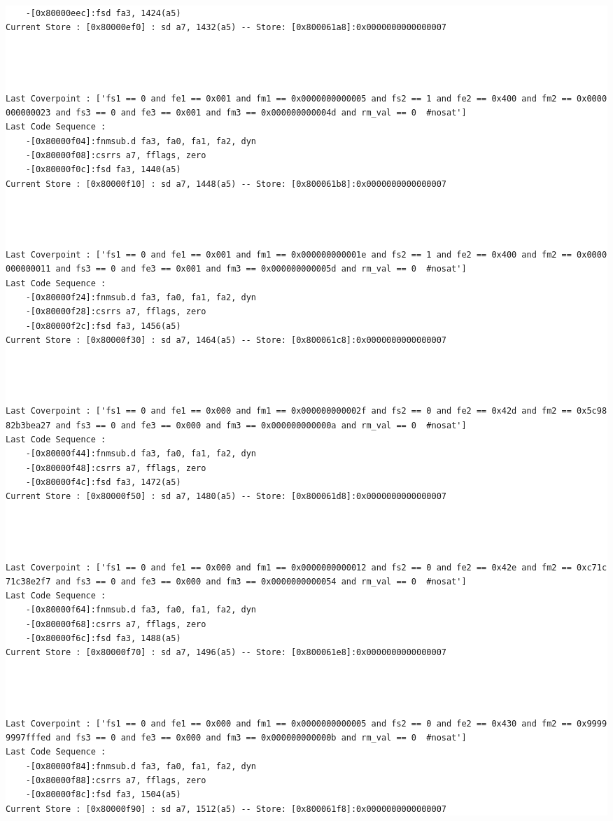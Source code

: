 ```
	-[0x80000eec]:fsd fa3, 1424(a5)
Current Store : [0x80000ef0] : sd a7, 1432(a5) -- Store: [0x800061a8]:0x0000000000000007




Last Coverpoint : ['fs1 == 0 and fe1 == 0x001 and fm1 == 0x0000000000005 and fs2 == 1 and fe2 == 0x400 and fm2 == 0x0000000000023 and fs3 == 0 and fe3 == 0x001 and fm3 == 0x000000000004d and rm_val == 0  #nosat']
Last Code Sequence : 
	-[0x80000f04]:fnmsub.d fa3, fa0, fa1, fa2, dyn
	-[0x80000f08]:csrrs a7, fflags, zero
	-[0x80000f0c]:fsd fa3, 1440(a5)
Current Store : [0x80000f10] : sd a7, 1448(a5) -- Store: [0x800061b8]:0x0000000000000007




Last Coverpoint : ['fs1 == 0 and fe1 == 0x001 and fm1 == 0x000000000001e and fs2 == 1 and fe2 == 0x400 and fm2 == 0x0000000000011 and fs3 == 0 and fe3 == 0x001 and fm3 == 0x000000000005d and rm_val == 0  #nosat']
Last Code Sequence : 
	-[0x80000f24]:fnmsub.d fa3, fa0, fa1, fa2, dyn
	-[0x80000f28]:csrrs a7, fflags, zero
	-[0x80000f2c]:fsd fa3, 1456(a5)
Current Store : [0x80000f30] : sd a7, 1464(a5) -- Store: [0x800061c8]:0x0000000000000007




Last Coverpoint : ['fs1 == 0 and fe1 == 0x000 and fm1 == 0x000000000002f and fs2 == 0 and fe2 == 0x42d and fm2 == 0x5c9882b3bea27 and fs3 == 0 and fe3 == 0x000 and fm3 == 0x000000000000a and rm_val == 0  #nosat']
Last Code Sequence : 
	-[0x80000f44]:fnmsub.d fa3, fa0, fa1, fa2, dyn
	-[0x80000f48]:csrrs a7, fflags, zero
	-[0x80000f4c]:fsd fa3, 1472(a5)
Current Store : [0x80000f50] : sd a7, 1480(a5) -- Store: [0x800061d8]:0x0000000000000007




Last Coverpoint : ['fs1 == 0 and fe1 == 0x000 and fm1 == 0x0000000000012 and fs2 == 0 and fe2 == 0x42e and fm2 == 0xc71c71c38e2f7 and fs3 == 0 and fe3 == 0x000 and fm3 == 0x0000000000054 and rm_val == 0  #nosat']
Last Code Sequence : 
	-[0x80000f64]:fnmsub.d fa3, fa0, fa1, fa2, dyn
	-[0x80000f68]:csrrs a7, fflags, zero
	-[0x80000f6c]:fsd fa3, 1488(a5)
Current Store : [0x80000f70] : sd a7, 1496(a5) -- Store: [0x800061e8]:0x0000000000000007




Last Coverpoint : ['fs1 == 0 and fe1 == 0x000 and fm1 == 0x0000000000005 and fs2 == 0 and fe2 == 0x430 and fm2 == 0x99999997fffed and fs3 == 0 and fe3 == 0x000 and fm3 == 0x000000000000b and rm_val == 0  #nosat']
Last Code Sequence : 
	-[0x80000f84]:fnmsub.d fa3, fa0, fa1, fa2, dyn
	-[0x80000f88]:csrrs a7, fflags, zero
	-[0x80000f8c]:fsd fa3, 1504(a5)
Current Store : [0x80000f90] : sd a7, 1512(a5) -- Store: [0x800061f8]:0x0000000000000007

```